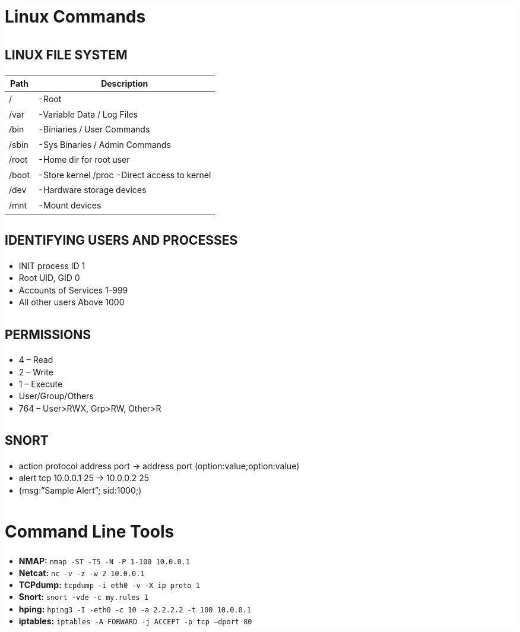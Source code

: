 # Linux Commands
## LINUX FILE SYSTEM
| Path | Description |
| --- | --- |
| / | -Root |
| /var | -Variable Data / Log Files |
| /bin | -Biniaries / User Commands |
| /sbin | -Sys Binaries / Admin Commands |
| /root | -Home dir for root user |
| /boot | -Store kernel /proc -Direct access to kernel |
| /dev | -Hardware storage devices |
| /mnt | -Mount devices | 

## IDENTIFYING USERS AND PROCESSES
- INIT process ID 1
- Root UID, GID 0
- Accounts of Services 1-999
- All other users Above 1000

## PERMISSIONS
- 4 – Read
- 2 – Write
- 1 – Execute
- User/Group/Others
- 764 – User>RWX, Grp>RW, Other>R

## SNORT
- action protocol address port -> address port (option:value;option:value) 
- alert tcp 10.0.0.1 25 -> 10.0.0.2 25
- (msg:”Sample Alert”; sid:1000;)

# Command Line Tools
- **NMAP:** `nmap -ST -T5 -N -P 1-100 10.0.0.1`
- **Netcat:** `nc -v -z -w 2 10.0.0.1`
- **TCPdump:** `tcpdump -i eth0 -v -X ip proto 1`
- **Snort:** `snort -vde -c my.rules 1`
- **hping:** `hping3 -I -eth0 -c 10 -a 2.2.2.2 -t 100 10.0.0.1`
- **iptables:** `iptables -A FORWARD -j ACCEPT -p tcp ―dport 80`


